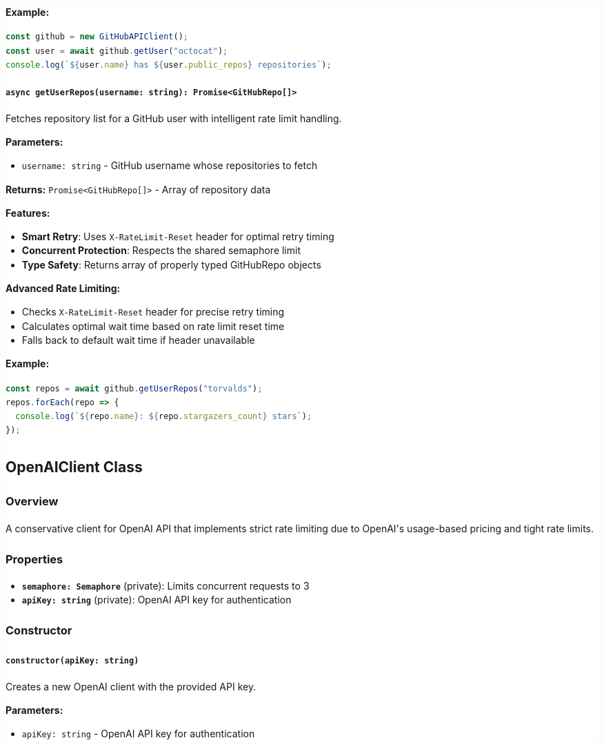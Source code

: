 **Example:**
```typescript
const github = new GitHubAPIClient();
const user = await github.getUser("octocat");
console.log(`${user.name} has ${user.public_repos} repositories`);
```

#### `async getUserRepos(username: string): Promise<GitHubRepo[]>`

Fetches repository list for a GitHub user with intelligent rate limit handling.

**Parameters:**
- `username: string` - GitHub username whose repositories to fetch

**Returns:** `Promise<GitHubRepo[]>` - Array of repository data

**Features:**
- **Smart Retry**: Uses `X-RateLimit-Reset` header for optimal retry timing
- **Concurrent Protection**: Respects the shared semaphore limit
- **Type Safety**: Returns array of properly typed GitHubRepo objects

**Advanced Rate Limiting:**
- Checks `X-RateLimit-Reset` header for precise retry timing
- Calculates optimal wait time based on rate limit reset time
- Falls back to default wait time if header unavailable

**Example:**
```typescript
const repos = await github.getUserRepos("torvalds");
repos.forEach(repo => {
  console.log(`${repo.name}: ${repo.stargazers_count} stars`);
});
```

## OpenAIClient Class

### Overview

A conservative client for OpenAI API that implements strict rate limiting due to OpenAI's usage-based pricing and tight rate limits.

### Properties

- **`semaphore: Semaphore`** (private): Limits concurrent requests to 3
- **`apiKey: string`** (private): OpenAI API key for authentication

### Constructor

#### `constructor(apiKey: string)`

Creates a new OpenAI client with the provided API key.

**Parameters:**
- `apiKey: string` - OpenAI API key for authentication
